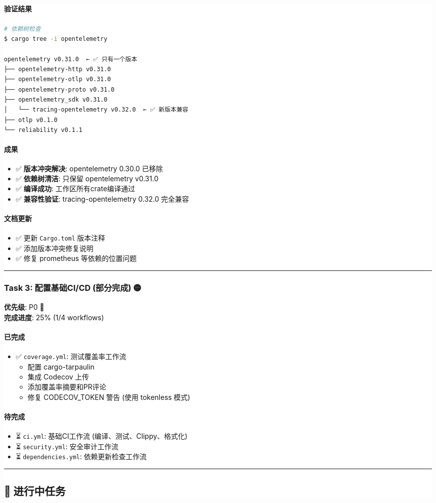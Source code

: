 ```bash
```

#### 验证结果

```bash
# 依赖树检查
$ cargo tree -i opentelemetry

opentelemetry v0.31.0  ← ✅ 只有一个版本
├── opentelemetry-http v0.31.0
├── opentelemetry-otlp v0.31.0
├── opentelemetry-proto v0.31.0
├── opentelemetry_sdk v0.31.0
│   └── tracing-opentelemetry v0.32.0  ← ✅ 新版本兼容
├── otlp v0.1.0
└── reliability v0.1.1
```

#### 成果

- ✅ **版本冲突解决**: opentelemetry 0.30.0 已移除
- ✅ **依赖树清洁**: 只保留 opentelemetry v0.31.0
- ✅ **编译成功**: 工作区所有crate编译通过
- ✅ **兼容性验证**: tracing-opentelemetry 0.32.0 完全兼容

#### 文档更新

- ✅ 更新 `Cargo.toml` 版本注释
- ✅ 添加版本冲突修复说明
- ✅ 修复 prometheus 等依赖的位置问题

---

### Task 3: 配置基础CI/CD (部分完成) 🟡

**优先级**: P0 🔴  
**完成进度**: 25% (1/4 workflows)

#### 已完成

- ✅ `coverage.yml`: 测试覆盖率工作流
  - 配置 cargo-tarpaulin
  - 集成 Codecov 上传
  - 添加覆盖率摘要和PR评论
  - 修复 CODECOV_TOKEN 警告 (使用 tokenless 模式)

#### 待完成

- ⏳ `ci.yml`: 基础CI工作流 (编译、测试、Clippy、格式化)
- ⏳ `security.yml`: 安全审计工作流
- ⏳ `dependencies.yml`: 依赖更新检查工作流

---

## 🔄 进行中任务
